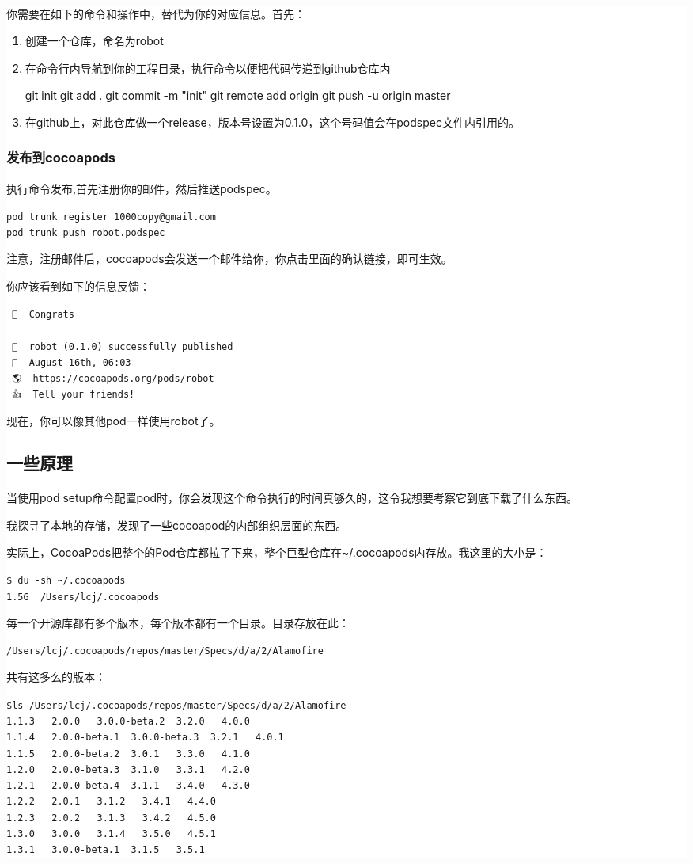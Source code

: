 你需要在如下的命令和操作中，替代为你的对应信息。首先：

1. 创建一个仓库，命名为robot
2. 在命令行内导航到你的工程目录，执行命令以便把代码传递到github仓库内

    git init
    git add .
    git commit -m "init"
    git remote add origin <paste your URL here>
    git push -u origin master

3. 在github上，对此仓库做一个release，版本号设置为0.1.0，这个号码值会在podspec文件内引用的。

### 发布到cocoapods

执行命令发布,首先注册你的邮件，然后推送podspec。

    pod trunk register 1000copy@gmail.com
    pod trunk push robot.podspec

注意，注册邮件后，cocoapods会发送一个邮件给你，你点击里面的确认链接，即可生效。

你应该看到如下的信息反馈：

     🎉  Congrats
    
     🚀  robot (0.1.0) successfully published
     📅  August 16th, 06:03
     🌎  https://cocoapods.org/pods/robot
     👍  Tell your friends!
     

现在，你可以像其他pod一样使用robot了。 


## 一些原理

当使用pod setup命令配置pod时，你会发现这个命令执行的时间真够久的，这令我想要考察它到底下载了什么东西。

我探寻了本地的存储，发现了一些cocoapod的内部组织层面的东西。

实际上，CocoaPods把整个的Pod仓库都拉了下来，整个巨型仓库在~/.cocoapods内存放。我这里的大小是：

    $ du -sh ~/.cocoapods
    1.5G  /Users/lcj/.cocoapods

每一个开源库都有多个版本，每个版本都有一个目录。目录存放在此：

    /Users/lcj/.cocoapods/repos/master/Specs/d/a/2/Alamofire

共有这多么的版本：

    $ls /Users/lcj/.cocoapods/repos/master/Specs/d/a/2/Alamofire
    1.1.3   2.0.0   3.0.0-beta.2  3.2.0   4.0.0
    1.1.4   2.0.0-beta.1  3.0.0-beta.3  3.2.1   4.0.1
    1.1.5   2.0.0-beta.2  3.0.1   3.3.0   4.1.0
    1.2.0   2.0.0-beta.3  3.1.0   3.3.1   4.2.0
    1.2.1   2.0.0-beta.4  3.1.1   3.4.0   4.3.0
    1.2.2   2.0.1   3.1.2   3.4.1   4.4.0
    1.2.3   2.0.2   3.1.3   3.4.2   4.5.0
    1.3.0   3.0.0   3.1.4   3.5.0   4.5.1
    1.3.1   3.0.0-beta.1  3.1.5   3.5.1
